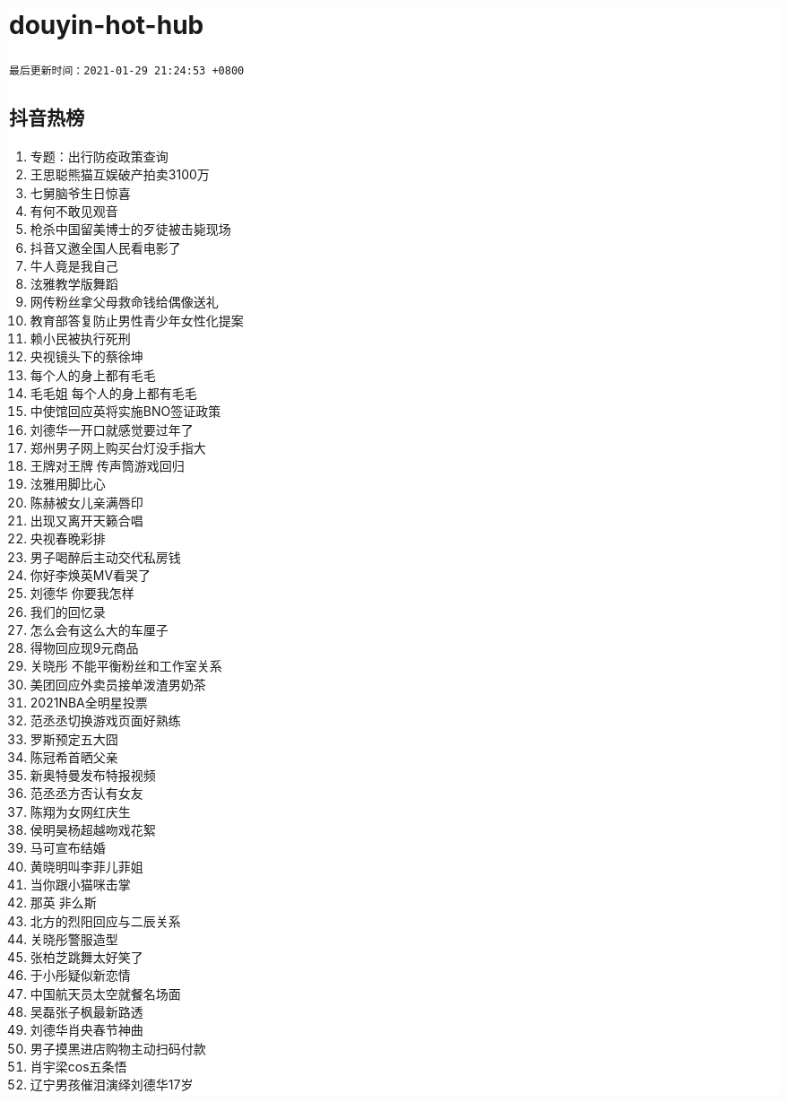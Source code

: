 # douyin-hot-hub

`最后更新时间：2021-01-29 21:24:53 +0800`

## 抖音热榜

1. 专题：出行防疫政策查询
1. 王思聪熊猫互娱破产拍卖3100万
1. 七舅脑爷生日惊喜
1. 有何不敢见观音
1. 枪杀中国留美博士的歹徒被击毙现场
1. 抖音又邀全国人民看电影了
1. 牛人竟是我自己
1. 泫雅教学版舞蹈
1. 网传粉丝拿父母救命钱给偶像送礼
1. 教育部答复防止男性青少年女性化提案
1. 赖小民被执行死刑
1. 央视镜头下的蔡徐坤
1. 每个人的身上都有毛毛
1. 毛毛姐 每个人的身上都有毛毛
1. 中使馆回应英将实施BNO签证政策
1. 刘德华一开口就感觉要过年了
1. 郑州男子网上购买台灯没手指大
1. 王牌对王牌 传声筒游戏回归
1. 泫雅用脚比心
1. 陈赫被女儿亲满唇印
1. 出现又离开天籁合唱
1. 央视春晚彩排
1. 男子喝醉后主动交代私房钱
1. 你好李焕英MV看哭了
1. 刘德华 你要我怎样
1. 我们的回忆录
1. 怎么会有这么大的车厘子
1. 得物回应现9元商品
1. 关晓彤 不能平衡粉丝和工作室关系
1. 美团回应外卖员接单泼渣男奶茶
1. 2021NBA全明星投票
1. 范丞丞切换游戏页面好熟练
1. 罗斯预定五大囧
1. 陈冠希首晒父亲
1. 新奥特曼发布特报视频
1. 范丞丞方否认有女友
1. 陈翔为女网红庆生
1. 侯明昊杨超越吻戏花絮
1. 马可宣布结婚
1. 黄晓明叫李菲儿菲姐
1. 当你跟小猫咪击掌
1. 那英 非么斯
1. 北方的烈阳回应与二辰关系
1. 关晓彤警服造型
1. 张柏芝跳舞太好笑了
1. 于小彤疑似新恋情
1. 中国航天员太空就餐名场面
1. 吴磊张子枫最新路透
1. 刘德华肖央春节神曲
1. 男子摸黑进店购物主动扫码付款
1. 肖宇梁cos五条悟
1. 辽宁男孩催泪演绎刘德华17岁
